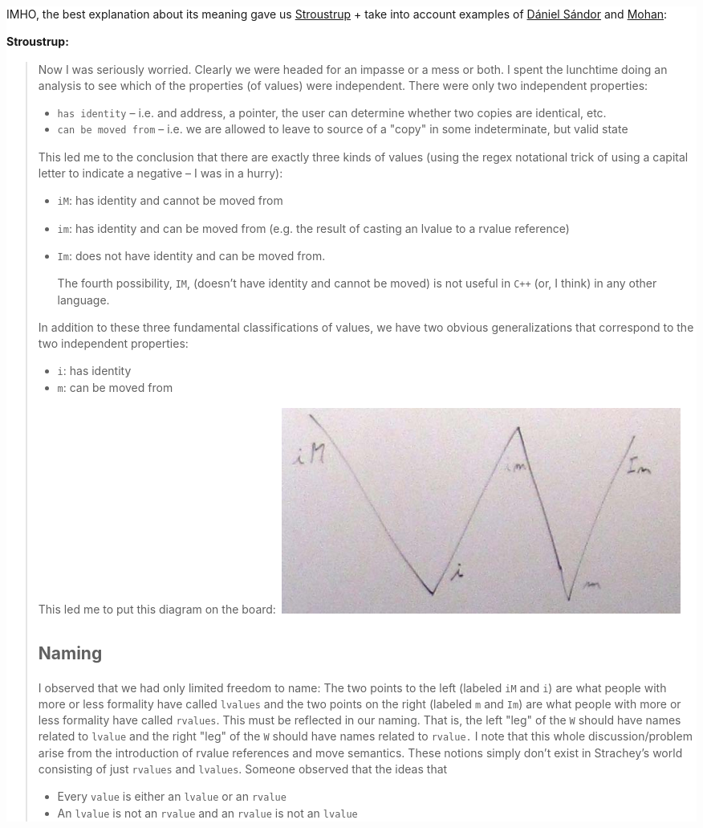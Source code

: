 IMHO, the best explanation about its meaning gave us [Stroustrup](http://www.stroustrup.com/terminology.pdf) + take into account examples of [Dániel Sándor](https://stackoverflow.com/a/34901787/1433373) and [Mohan](https://stackoverflow.com/a/38559710/1433373):

**Stroustrup:**

> Now I was seriously worried. Clearly we were headed for an impasse or a mess or both. I spent the lunchtime doing an analysis to see which of the properties (of values) were independent. There were only two independent properties:
>
> - `has identity` – i.e. and address, a pointer, the user can determine whether two copies are identical, etc.
> - `can be moved from` – i.e. we are allowed to leave to source of a "copy" in some indeterminate, but valid state
>
> This led me to the conclusion that there are exactly three kinds of values (using the regex notational trick of using a capital letter to indicate a negative – I was in a hurry):
>
> - `iM`: has identity and cannot be moved from
>
> - `im`: has identity and can be moved from (e.g. the result of casting an lvalue to a rvalue reference)
>
> - `Im`: does not have identity and can be moved from.
>
>   The fourth possibility, `IM`, (doesn’t have identity and cannot be moved) is not useful in `C++` (or, I think) in any other language.
>
> In addition to these three fundamental classifications of values, we have two obvious generalizations that correspond to the two independent properties:
>
> - `i`: has identity
> - `m`: can be moved from
>
> This led me to put this diagram on the board: [![enter image description here](./img/rvalue/yY4zK.png)](https://i.stack.imgur.com/yY4zK.png)
>
> ## Naming
>
> I observed that we had only limited freedom to name: The two points to the left (labeled `iM` and `i`) are what people with more or less formality have called `lvalues` and the two points on the right (labeled `m` and `Im`) are what people with more or less formality have called `rvalues`. This must be reflected in our naming. That is, the left "leg" of the `W` should have names related to `lvalue` and the right "leg" of the `W` should have names related to `rvalue.` I note that this whole discussion/problem arise from the introduction of rvalue references and move semantics. These notions simply don’t exist in Strachey’s world consisting of just `rvalues` and `lvalues`. Someone observed that the ideas that
>
> - Every `value` is either an `lvalue` or an `rvalue`
> - An `lvalue` is not an `rvalue` and an `rvalue` is not an `lvalue`
>